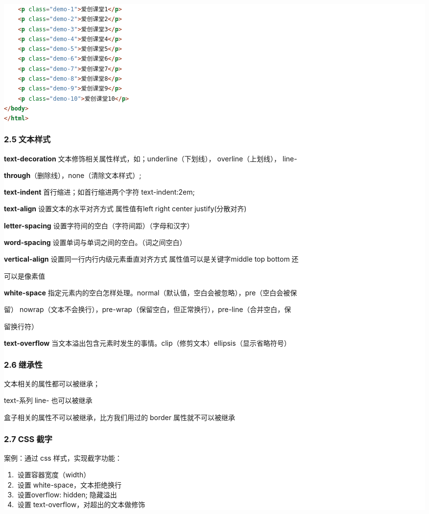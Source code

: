 ```html
    <p class="demo-1">爱创课堂1</p>
    <p class="demo-2">爱创课堂2</p>
    <p class="demo-3">爱创课堂3</p>
    <p class="demo-4">爱创课堂4</p>
    <p class="demo-5">爱创课堂5</p>
    <p class="demo-6">爱创课堂6</p>
    <p class="demo-7">爱创课堂7</p>
    <p class="demo-8">爱创课堂8</p>
    <p class="demo-9">爱创课堂9</p>
    <p class="demo-10">爱创课堂10</p>
</body>
</html>
```



### 2.5 文本样式

**text-decoration**	文本修饰相关属性样式，如；underline（下划线）， overline（上划线）， line-

**through**（删除线），none（清除文本样式）;

**text-indent**   	首行缩进；如首行缩进两个字符 text-indent:2em;

**text-align**    	设置文本的水平对齐方式  属性值有left right center justify(分散对齐)

**letter-spacing** 	设置字符间的空白（字符间距）（字母和汉字）

**word-spacing**	设置单词与单词之间的空白。（词之间空白）

**vertical-align** 	设置同一行内行内级元素垂直对齐方式  属性值可以是关键字middle top  bottom  还

可以是像素值

**white-space**	指定元素内的空白怎样处理。normal（默认值，空白会被忽略），pre（空白会被保

留）     nowrap（文本不会换行），pre-wrap（保留空白，但正常换行），pre-line（合并空白，保

留换行符）

**text-overflow** 	当文本溢出包含元素时发生的事情。clip（修剪文本）ellipsis（显示省略符号）

### 2.6 继承性

文本相关的属性都可以被继承；

text-系列    line- 也可以被继承

盒子相关的属性不可以被继承，比方我们用过的  border 属性就不可以被继承

### 2.7 CSS 截字

案例：通过 css 样式，实现截字功能：

1. ​	设置容器宽度（width）
2. ​	设置 white-space，文本拒绝换行
3. ​	设置overflow: hidden; 隐藏溢出
4. ​	设置 text-overflow，对超出的文本做修饰	

